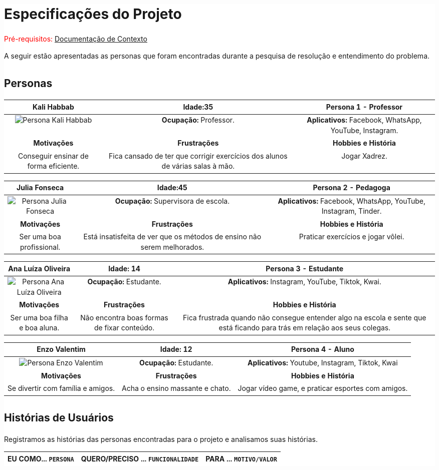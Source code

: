 # Especificações do Projeto

<span style="color:red">Pré-requisitos: <a href="1-Documentação de Contexto.md"> Documentação de Contexto</a></span>

A seguir estão apresentadas as personas que foram encontradas durante a pesquisa de resolução e entendimento do problema.

## Personas

|                       Kali Habbab                        |                                   Idade:35                                    |                                                   Persona 1 - Professor                                                    |
| :------------------------------------------------------: | :---------------------------------------------------------------------------: | :------------------------------------------------------------------------------------------------------------------------: |
|   ![Persona Kali Habbab](img/persona-kali-habbab.png)    |                           **Ocupação:**  Professor.                           |                                  **Aplicativos:** Facebook, WhatsApp, YouTube, Instagram.                                  |
|                      **Motivações**                      |                                **Frustrações**                                |                                                   **Hobbies e História**                                                   |
|          Conseguir ensinar de forma eficiente.           | Fica cansado de ter que corrigir exercícios dos alunos de várias salas à mão. |                                                       Jogar Xadrez.                                                        |

|                      Julia Fonseca                       |                                   Idade:45                                    |                                                    Persona 2 - Pedagoga                                                    |
| :-----------------------------------------------------:  |    :---------------------------------------------------------------------:    |                             :---------------------------------------------------------------:                              |
| ![Persona Julia Fonseca](img/persona-julia-fonseca.png)  |                     **Ocupação:**  Supervisora de escola.                     |                             **Aplicativos:**  Facebook, WhatsApp, YouTube, Instagram, Tinder.                              |
|                      **Motivações**                      |                                **Frustrações**                                |                                                   **Hobbies e História**                                                   |
|                Ser uma boa profissional.                 |    Está insatisfeita de ver que os métodos de ensino não serem melhorados.    |                                             Praticar exercícios e jogar vôlei.                                             |

|                    Ana Luíza Oliveira                    |                                   Idade: 14                                   |                                                   Persona 3 - Estudante                                                    |
| :------------------------------------------------------: |                  :-----------------------------------------:                  | :------------------------------------------------------------------------------------------------------------------------: |
| ![Persona Ana Luíza Oliveira](img/persona-ana-luiza.png) |                           **Ocupação:** Estudante.                            |                                     **Aplicativos:** Instagram, YouTube, Tiktok, Kwai.                                     |
|                      **Motivações**                      |                                **Frustrações**                                |                                                   **Hobbies e História**                                                   |
|              Ser uma boa filha e boa aluna.              |                  Não encontra boas formas de fixar conteúdo.                  | Fica frustrada quando não consegue entender algo na escola e sente que está ficando para trás em relação aos seus colegas. |

|                      Enzo Valentim                       |                                   Idade: 12                                   |                                                     Persona 4 - Aluno                                                      |
| :-----------------------------------------------------:  |                        :-----------------------------:                        |                                     :-----------------------------------------------:                                      |
| ![Persona Enzo Valentim](img/persona-enzo-valentim.png)  |                           **Ocupação:** Estudante.                            |                                     **Aplicativos:** Youtube, Instagram, Tiktok, Kwai                                      |
|                      **Motivações**                      |                                **Frustrações**                                |                                                   **Hobbies e História**                                                   |
|            Se divertir com família e amigos.             |                        Acha o ensino massante e chato.                        |                                     Jogar vídeo game, e praticar esportes com amigos.                                      |

## Histórias de Usuários

Registramos as histórias das personas encontradas para o projeto e analisamos suas histórias. 

| EU COMO... `PERSONA` | QUERO/PRECISO ... `FUNCIONALIDADE` | PARA ... `MOTIVO/VALOR`                |
| -------------------- | ---------------------------------- | -------------------------------------- |